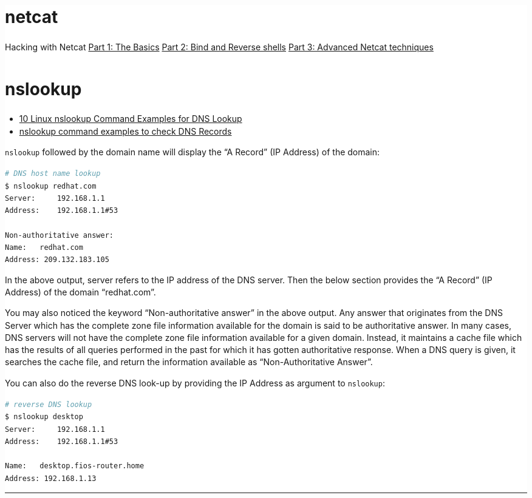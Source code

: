 # netcat
Hacking with Netcat
[Part 1: The Basics](http://www.hackingtutorials.org/networking/hacking-with-netcat-part-1-the-basics/)
[Part 2: Bind and Reverse shells](http://www.hackingtutorials.org/networking/hacking-netcat-part-2-bind-reverse-shells/)
[Part 3: Advanced Netcat techniques](http://www.hackingtutorials.org/networking/hacking-with-netcat-part-3-advanced-techniques/)

# nslookup
* [10 Linux nslookup Command Examples for DNS Lookup](http://www.thegeekstuff.com/2012/07/nslookup-examples/)
* [nslookup command examples to check DNS Records](http://www.2daygeek.com/nslookup-command-examples-to-check-dns-records/#)

`nslookup` followed by the domain name will display the “A Record” (IP Address) of the domain:

```bash
# DNS host name lookup
$ nslookup redhat.com
Server:		192.168.1.1
Address:	192.168.1.1#53

Non-authoritative answer:
Name:	redhat.com
Address: 209.132.183.105
```

In the above output, server refers to the IP address of the DNS server.
Then the below section provides the “A Record” (IP Address) of the domain “redhat.com”.

You may also noticed the keyword “Non-authoritative answer” in the above output.
Any answer that originates from the DNS Server which has the complete
zone file information available for the domain is said to be authoritative answer.
In many cases, DNS servers will not have the complete zone file information available for a given domain. Instead, it maintains a cache file which has the results of all queries performed in the past for which it has gotten authoritative response. When a DNS query is given, it searches the cache file, and return the information available as “Non-Authoritative Answer”.

You can also do the reverse DNS look-up by providing the IP Address as argument to `nslookup`:

```bash
# reverse DNS lookup
$ nslookup desktop
Server:		192.168.1.1
Address:	192.168.1.1#53

Name:	desktop.fios-router.home
Address: 192.168.1.13
```

-----
